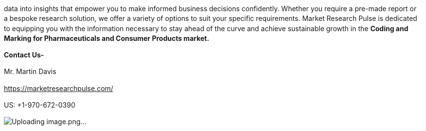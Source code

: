 data into insights that empower you to make informed business decisions confidently. Whether you require a pre-made report or a bespoke research solution, we offer a variety of options to suit your specific requirements. Market Research Pulse is dedicated to equipping you with the information necessary to stay ahead of the curve and achieve sustainable growth in the <strong>Coding and Marking for Pharmaceuticals and Consumer Products market.</strong></p><p><strong>Contact Us-</strong></p><p>Mr. Martin Davis</p><p>https://marketresearchpulse.com/</p><p>US: +1-970-672-0390</p>
![Uploading image.png…]()
